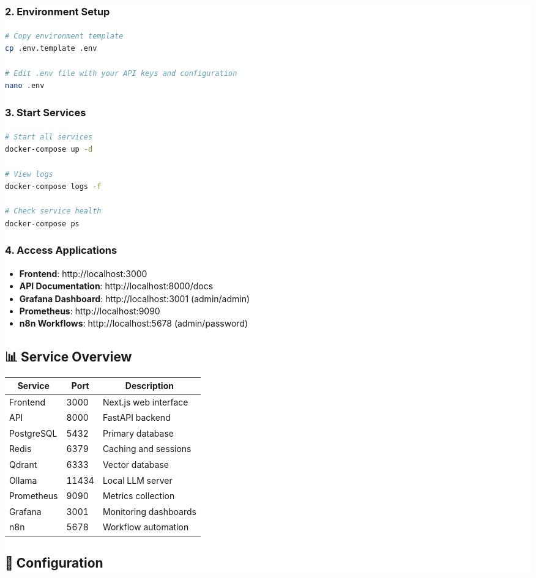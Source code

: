 ### 2. Environment Setup
```bash
# Copy environment template
cp .env.template .env

# Edit .env file with your API keys and configuration
nano .env
```

### 3. Start Services
```bash
# Start all services
docker-compose up -d

# View logs
docker-compose logs -f

# Check service health
docker-compose ps
```

### 4. Access Applications
- **Frontend**: http://localhost:3000
- **API Documentation**: http://localhost:8000/docs
- **Grafana Dashboard**: http://localhost:3001 (admin/admin)
- **Prometheus**: http://localhost:9090
- **n8n Workflows**: http://localhost:5678 (admin/password)

## 📊 Service Overview

| Service | Port | Description |
|---------|------|-------------|
| Frontend | 3000 | Next.js web interface |
| API | 8000 | FastAPI backend |
| PostgreSQL | 5432 | Primary database |
| Redis | 6379 | Caching and sessions |
| Qdrant | 6333 | Vector database |
| Ollama | 11434 | Local LLM server |
| Prometheus | 9090 | Metrics collection |
| Grafana | 3001 | Monitoring dashboards |
| n8n | 5678 | Workflow automation |

## 🔧 Configuration
